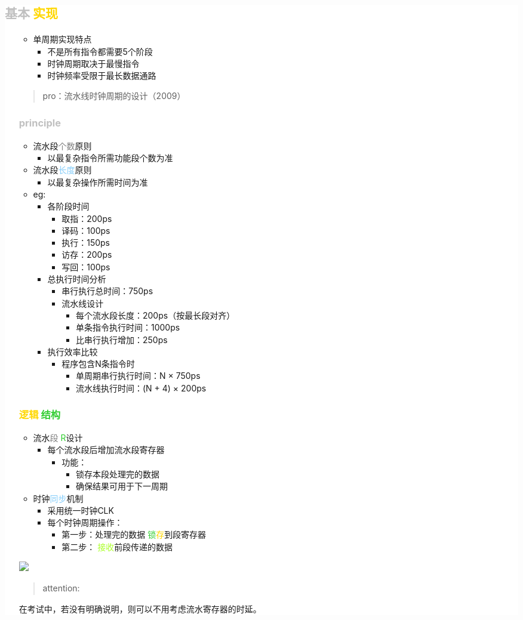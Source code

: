 ##  <span style="color: silver;">基本 <span style="color: Gold;">实现</span>  
<ul>
 
- 单周期实现特点
  - 不是所有指令都需要5个阶段
  - 时钟周期取决于最慢指令
  - 时钟频率受限于最长数据通路

>pro：流水线时钟周期的设计（2009）  

###  <span style="color: silver;">principle
- 流水段<span style="color: gray;">个数</span>原则
  - 以最复杂指令所需功能段个数为准
- 流水段<span style="color: LightSkyBlue;">长度</span>原则
  - 以最复杂操作所需时间为准
- eg:
  - 各阶段时间
    - 取指：200ps
    - 译码：100ps
    - 执行：150ps
    - 访存：200ps
    - 写回：100ps
  - 总执行时间分析
    - 串行执行总时间：750ps
    - 流水线设计
      - 每个流水段长度：200ps（按最长段对齐）
      - 单条指令执行时间：1000ps
      - 比串行执行增加：250ps
  - 执行效率比较
    - 程序包含N条指令时
      - 单周期串行执行时间：N × 750ps
      - 流水线执行时间：(N + 4) × 200ps
###  <span style="color: Gold;">逻辑</span> <span style="color: LimeGreen;">结构  
- 流水<span style="color: gray;">段</span> <span style="color: LimeGreen;">R</span>设计
  - 每个流水段后增加流水段寄存器
    - 功能：
      - 锁存本段处理完的数据
      - 确保结果可用于下一周期
- 时钟<span style="color: LightSkyBlue;">同步</span>机制
  - 采用统一时钟CLK
  - 每个时钟周期操作：
    - 第一步：处理完的数据 <span style="color: LimeGreen;">锁</span><span style="color: Gold;">存</span>到段寄存器
    - 第二步： <span style="color: GreenYellow;">接收</span>前段传递的数据

![](https://cdn-mineru.openxlab.org.cn/model-mineru/prod/15dad3e9b41ca386ed07524528163648ddba3b917ff3c224e8e9b044083935c5.jpg)  

>attention:  

在考试中，若没有明确说明，则可以不用考虑流水寄存器的时延。  
